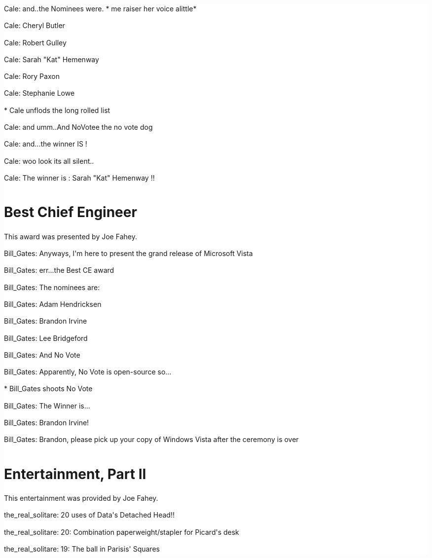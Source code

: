 Cale: and..the Nominees were. \* me raiser her voice alittle\*

Cale: Cheryl Butler

Cale: Robert Gulley

Cale: Sarah "Kat" Hemenway

Cale: Rory Paxon

Cale: Stephanie Lowe

\* Cale unflods the long rolled list

Cale: and umm..And NoVotee the no vote dog

Cale: and...the winner IS !

Cale: woo look its all silent..

Cale: The winner is : Sarah "Kat" Hemenway !!

Best Chief Engineer
===================

This award was presented by Joe Fahey.

Bill\_Gates: Anyways, I'm here to present the grand release of Microsoft
Vista

Bill\_Gates: err...the Best CE award

Bill\_Gates: The nominees are:

Bill\_Gates: Adam Hendricksen

Bill\_Gates: Brandon Irvine

Bill\_Gates: Lee Bridgeford

Bill\_Gates: And No Vote

Bill\_Gates: Apparently, No Vote is open-source so...

\* Bill\_Gates shoots No Vote

Bill\_Gates: The Winner is...

Bill\_Gates: Brandon Irvine!

Bill\_Gates: Brandon, please pick up your copy of Windows Vista after
the ceremony is over

Entertainment, Part II
======================

This entertainment was provided by Joe Fahey.

the\_real\_solitare: 20 uses of Data's Detached Head!!

the\_real\_solitare: 20: Combination paperweight/stapler for Picard's
desk

the\_real\_solitare: 19: The ball in Parisis' Squares
